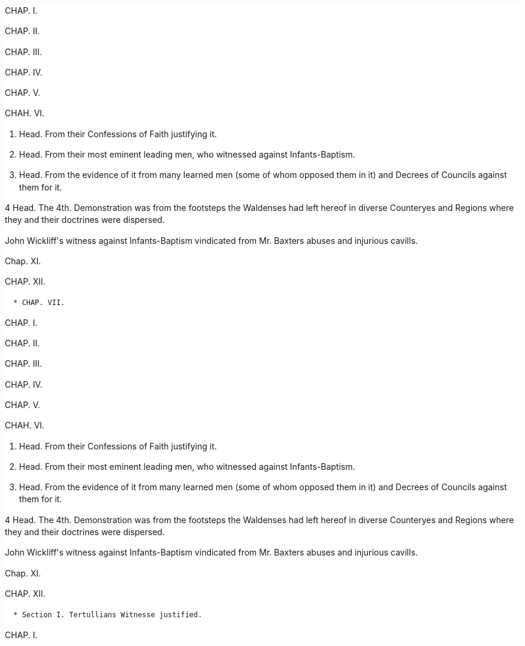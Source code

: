 CHAP. I.

CHAP. II.

CHAP. III.

CHAP. IV.

CHAP. V.

CHAH. VI.

1. Head. From their Confessions of Faith justifying it.

2. Head. From their most eminent leading men, who witnessed against Infants-Baptism.

3. Head. From the evidence of it from many learned men (some of whom opposed them in it) and Decrees of Councils against them for it.

4 Head. The 4th. Demonstration was from the footsteps the Waldenses had left hereof in diverse Counteryes and Regions where they and their doctrines were dispersed.

John Wickliff's witness against Infants-Baptism vindicated from Mr. Baxters abuses and injurious cavills.

Chap. XI.

CHAP. XII.

      * CHAP. VII.

CHAP. I.

CHAP. II.

CHAP. III.

CHAP. IV.

CHAP. V.

CHAH. VI.

1. Head. From their Confessions of Faith justifying it.

2. Head. From their most eminent leading men, who witnessed against Infants-Baptism.

3. Head. From the evidence of it from many learned men (some of whom opposed them in it) and Decrees of Councils against them for it.

4 Head. The 4th. Demonstration was from the footsteps the Waldenses had left hereof in diverse Counteryes and Regions where they and their doctrines were dispersed.

John Wickliff's witness against Infants-Baptism vindicated from Mr. Baxters abuses and injurious cavills.

Chap. XI.

CHAP. XII.

      * Section I. Tertullians Witnesse justified.

CHAP. I.

